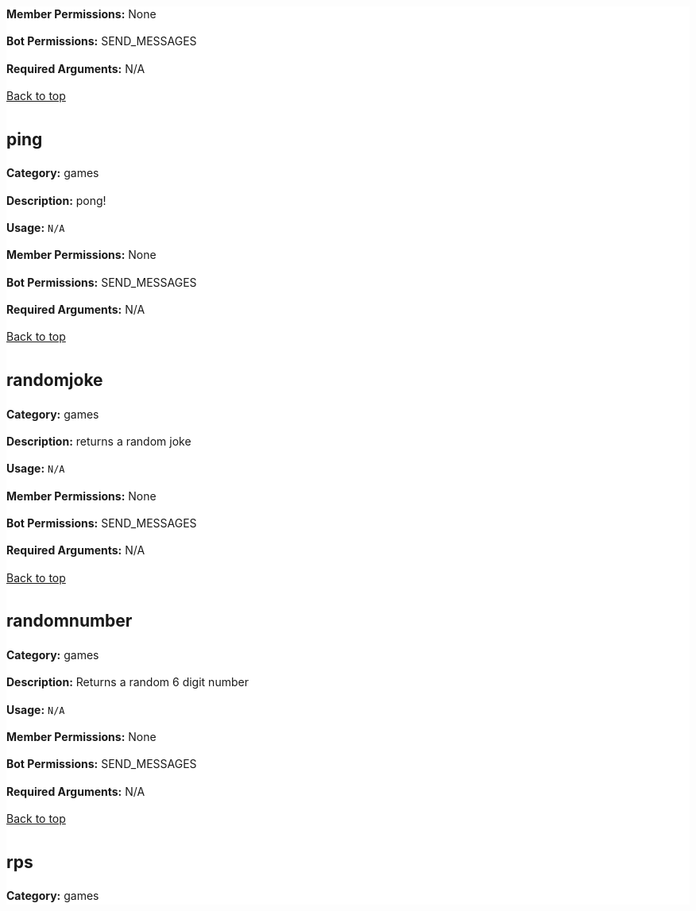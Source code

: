 **Member Permissions:** None

**Bot Permissions:** SEND_MESSAGES

**Required Arguments:** N/A

[Back to top](#Ruky-command-list)

## ping

**Category:** games

**Description:** pong!

**Usage:** `N/A`

**Member Permissions:** None

**Bot Permissions:** SEND_MESSAGES

**Required Arguments:** N/A

[Back to top](#Ruky-command-list)

## randomjoke

**Category:** games

**Description:** returns a random joke

**Usage:** `N/A`

**Member Permissions:** None

**Bot Permissions:** SEND_MESSAGES

**Required Arguments:** N/A

[Back to top](#Ruky-command-list)

## randomnumber

**Category:** games

**Description:** Returns a random 6 digit number

**Usage:** `N/A`

**Member Permissions:** None

**Bot Permissions:** SEND_MESSAGES

**Required Arguments:** N/A

[Back to top](#Ruky-command-list)

## rps

**Category:** games
